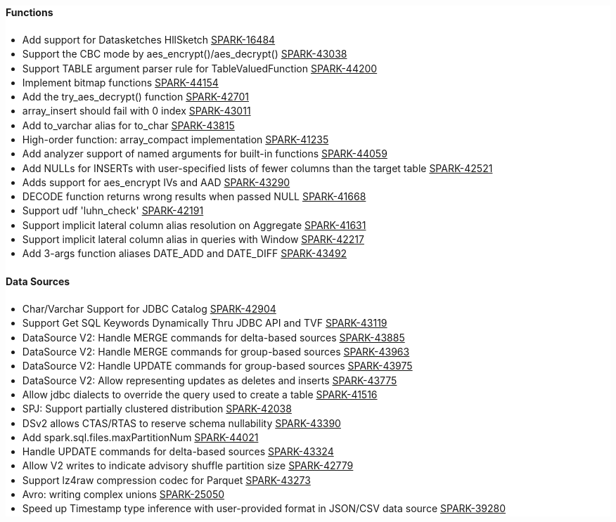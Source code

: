 #### Functions

* Add support for Datasketches HllSketch [SPARK-16484](https://issues.apache.org/jira/browse/SPARK-16484)
* Support the CBC mode by aes_encrypt()/aes_decrypt() [SPARK-43038](https://issues.apache.org/jira/browse/SPARK-43038)
* Support TABLE argument parser rule for TableValuedFunction [SPARK-44200](https://issues.apache.org/jira/browse/SPARK-44200)
* Implement bitmap functions [SPARK-44154](https://issues.apache.org/jira/browse/SPARK-44154)
* Add the try_aes_decrypt() function [SPARK-42701](https://issues.apache.org/jira/browse/SPARK-42701)
* array_insert should fail with 0 index [SPARK-43011](https://issues.apache.org/jira/browse/SPARK-43011)
* Add to_varchar alias for to_char [SPARK-43815](https://issues.apache.org/jira/browse/SPARK-43815)
* High-order function: array_compact implementation [SPARK-41235](https://issues.apache.org/jira/browse/SPARK-41235)
* Add analyzer support of named arguments for built-in functions [SPARK-44059](https://issues.apache.org/jira/browse/SPARK-44059)
* Add NULLs for INSERTs with user-specified lists of fewer columns than the target table [SPARK-42521](https://issues.apache.org/jira/browse/SPARK-42521)
* Adds support for aes_encrypt IVs and AAD [SPARK-43290](https://issues.apache.org/jira/browse/SPARK-43290)
* DECODE function returns wrong results when passed NULL [SPARK-41668](https://issues.apache.org/jira/browse/SPARK-41668)
* Support udf 'luhn_check' [SPARK-42191](https://issues.apache.org/jira/browse/SPARK-42191)
* Support implicit lateral column alias resolution on Aggregate [SPARK-41631](https://issues.apache.org/jira/browse/SPARK-41631)
* Support implicit lateral column alias in queries with Window [SPARK-42217](https://issues.apache.org/jira/browse/SPARK-42217)
* Add 3-args function aliases DATE_ADD and DATE_DIFF [SPARK-43492](https://issues.apache.org/jira/browse/SPARK-43492)

#### Data Sources

* Char/Varchar Support for JDBC Catalog [SPARK-42904](https://issues.apache.org/jira/browse/SPARK-42904)
* Support Get SQL Keywords Dynamically Thru JDBC API and TVF [SPARK-43119](https://issues.apache.org/jira/browse/SPARK-43119)
* DataSource V2: Handle MERGE commands for delta-based sources [SPARK-43885](https://issues.apache.org/jira/browse/SPARK-43885)
* DataSource V2: Handle MERGE commands for group-based sources [SPARK-43963](https://issues.apache.org/jira/browse/SPARK-43963)
* DataSource V2: Handle UPDATE commands for group-based sources [SPARK-43975](https://issues.apache.org/jira/browse/SPARK-43975)
* DataSource V2: Allow representing updates as deletes and inserts [SPARK-43775](https://issues.apache.org/jira/browse/SPARK-43775)
* Allow jdbc dialects to override the query used to create a table [SPARK-41516](https://issues.apache.org/jira/browse/SPARK-41516)
* SPJ: Support partially clustered distribution [SPARK-42038](https://issues.apache.org/jira/browse/SPARK-42038)
* DSv2 allows CTAS/RTAS to reserve schema nullability [SPARK-43390](https://issues.apache.org/jira/browse/SPARK-43390)
* Add spark.sql.files.maxPartitionNum [SPARK-44021](https://issues.apache.org/jira/browse/SPARK-44021)
* Handle UPDATE commands for delta-based sources [SPARK-43324](https://issues.apache.org/jira/browse/SPARK-43324)
* Allow V2 writes to indicate advisory shuffle partition size [SPARK-42779](https://issues.apache.org/jira/browse/SPARK-42779)
* Support lz4raw compression codec for Parquet [SPARK-43273](https://issues.apache.org/jira/browse/SPARK-43273)
* Avro: writing complex unions [SPARK-25050](https://issues.apache.org/jira/browse/SPARK-25050)
* Speed up Timestamp type inference with user-provided format in JSON/CSV data source [SPARK-39280](https://issues.apache.org/jira/browse/SPARK-39280)